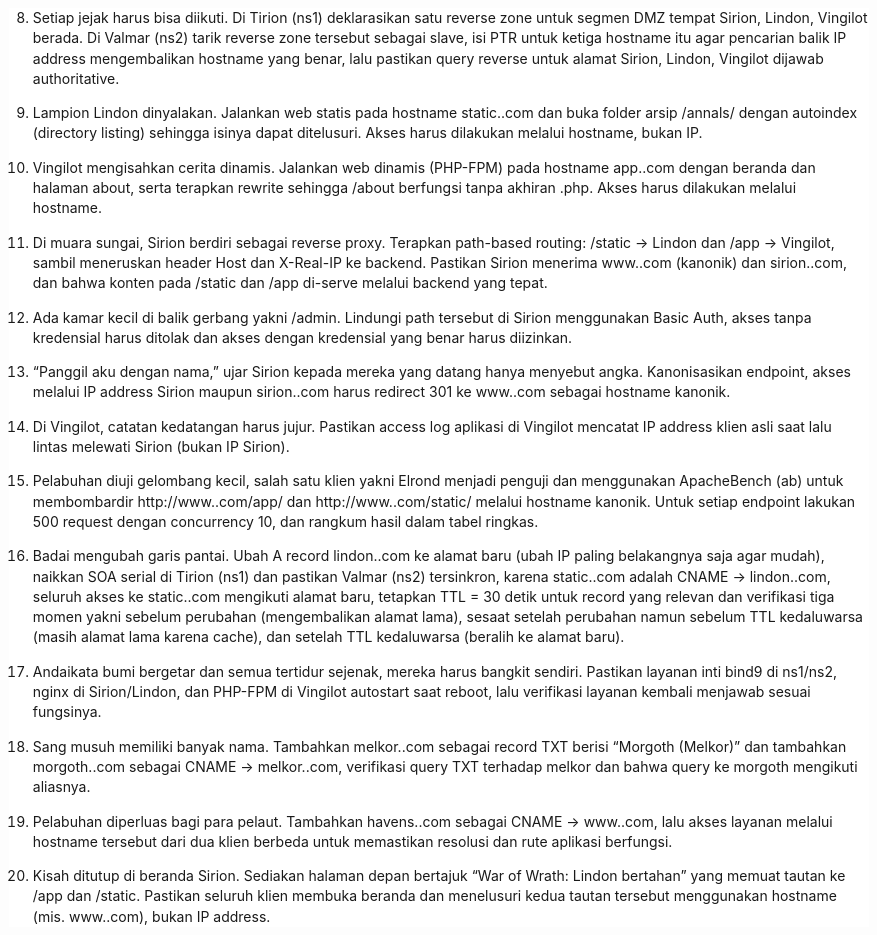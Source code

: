 8. Setiap jejak harus bisa diikuti. Di Tirion (ns1) deklarasikan satu reverse zone untuk segmen DMZ tempat Sirion, Lindon, Vingilot berada. Di Valmar (ns2) tarik reverse zone tersebut sebagai slave, isi PTR untuk ketiga hostname itu agar pencarian balik IP address mengembalikan hostname yang benar, lalu pastikan query reverse untuk alamat Sirion, Lindon, Vingilot dijawab authoritative.

11. Lampion Lindon dinyalakan. Jalankan web statis pada hostname static.<xxxx>.com dan buka folder arsip /annals/ dengan autoindex (directory listing) sehingga isinya dapat ditelusuri. Akses harus dilakukan melalui hostname, bukan IP.

12. Vingilot mengisahkan cerita dinamis. Jalankan web dinamis (PHP-FPM) pada hostname app.<xxxx>.com dengan beranda dan halaman about, serta terapkan rewrite sehingga /about berfungsi tanpa akhiran .php. Akses harus dilakukan melalui hostname.

13. Di muara sungai, Sirion berdiri sebagai reverse proxy. Terapkan path-based routing: /static → Lindon dan /app → Vingilot, sambil meneruskan header Host dan X-Real-IP ke backend. Pastikan Sirion menerima www.<xxxx>.com (kanonik) dan sirion.<xxxx>.com, dan bahwa konten pada /static dan /app di-serve melalui backend yang tepat.

14. Ada kamar kecil di balik gerbang yakni /admin. Lindungi path tersebut di Sirion menggunakan Basic Auth, akses tanpa kredensial harus ditolak dan akses dengan kredensial yang benar harus diizinkan.

15. “Panggil aku dengan nama,” ujar Sirion kepada mereka yang datang hanya menyebut angka. Kanonisasikan endpoint, akses melalui IP address Sirion maupun sirion.<xxxx>.com harus redirect 301 ke www.<xxxx>.com sebagai hostname kanonik.

16. Di Vingilot, catatan kedatangan harus jujur. Pastikan access log aplikasi di Vingilot mencatat IP address klien asli saat lalu lintas melewati Sirion (bukan IP Sirion).
 
17. Pelabuhan diuji gelombang kecil, salah satu klien yakni Elrond menjadi penguji dan menggunakan ApacheBench (ab) untuk membombardir http://www.<xxxx>.com/app/ dan http://www.<xxxx>.com/static/ melalui hostname kanonik. Untuk setiap endpoint lakukan 500 request dengan concurrency 10, dan rangkum hasil dalam tabel ringkas.

18. Badai mengubah garis pantai. Ubah A record lindon.<xxxx>.com ke alamat baru (ubah IP paling belakangnya saja agar mudah), naikkan SOA serial di Tirion (ns1) dan pastikan Valmar (ns2) tersinkron, karena static.<xxxx>.com adalah CNAME → lindon.<xxxx>.com, seluruh akses ke static.<xxxx>.com mengikuti alamat baru, tetapkan TTL = 30 detik untuk record yang relevan dan verifikasi tiga momen yakni sebelum perubahan (mengembalikan alamat lama), sesaat setelah perubahan namun sebelum TTL kedaluwarsa (masih alamat lama karena cache), dan setelah TTL kedaluwarsa (beralih ke alamat baru).

19. Andaikata bumi bergetar dan semua tertidur sejenak, mereka harus bangkit sendiri. Pastikan layanan inti bind9 di ns1/ns2, nginx di Sirion/Lindon, dan PHP-FPM di Vingilot autostart saat reboot, lalu verifikasi layanan kembali menjawab sesuai fungsinya.

20. Sang musuh memiliki banyak nama. Tambahkan melkor.<xxxx>.com sebagai record TXT berisi “Morgoth (Melkor)” dan tambahkan morgoth.<xxxx>.com sebagai CNAME → melkor.<xxxx>.com, verifikasi query TXT terhadap melkor dan bahwa query ke morgoth mengikuti aliasnya.

21. Pelabuhan diperluas bagi para pelaut. Tambahkan havens.<xxxx>.com sebagai CNAME → www.<xxxx>.com, lalu akses layanan melalui hostname tersebut dari dua klien berbeda untuk memastikan resolusi dan rute aplikasi berfungsi.

22. Kisah ditutup di beranda Sirion. Sediakan halaman depan bertajuk “War of Wrath: Lindon bertahan” yang memuat tautan ke /app dan /static. Pastikan seluruh klien membuka beranda dan menelusuri kedua tautan tersebut menggunakan hostname (mis. www.<xxxx>.com), bukan IP address.




   
